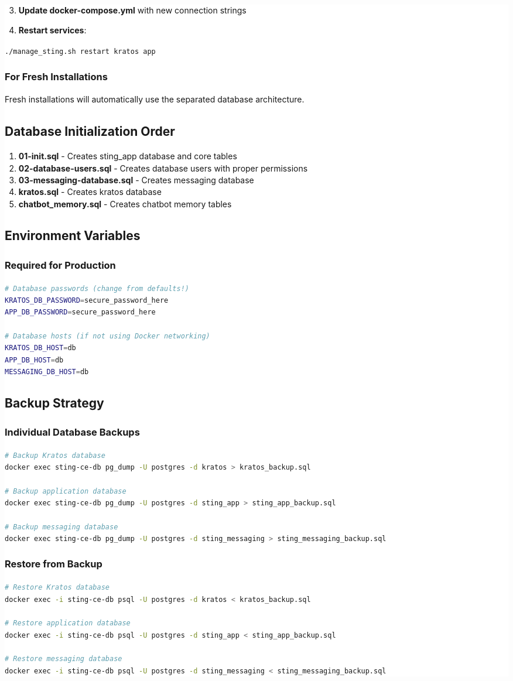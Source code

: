 3. **Update docker-compose.yml** with new connection strings

4. **Restart services**:
```bash
./manage_sting.sh restart kratos app
```

### For Fresh Installations
Fresh installations will automatically use the separated database architecture.

## Database Initialization Order

1. **01-init.sql** - Creates sting_app database and core tables
2. **02-database-users.sql** - Creates database users with proper permissions
3. **03-messaging-database.sql** - Creates messaging database
4. **kratos.sql** - Creates kratos database
5. **chatbot_memory.sql** - Creates chatbot memory tables

## Environment Variables

### Required for Production
```bash
# Database passwords (change from defaults!)
KRATOS_DB_PASSWORD=secure_password_here
APP_DB_PASSWORD=secure_password_here

# Database hosts (if not using Docker networking)
KRATOS_DB_HOST=db
APP_DB_HOST=db
MESSAGING_DB_HOST=db
```

## Backup Strategy

### Individual Database Backups
```bash
# Backup Kratos database
docker exec sting-ce-db pg_dump -U postgres -d kratos > kratos_backup.sql

# Backup application database
docker exec sting-ce-db pg_dump -U postgres -d sting_app > sting_app_backup.sql

# Backup messaging database
docker exec sting-ce-db pg_dump -U postgres -d sting_messaging > sting_messaging_backup.sql
```

### Restore from Backup
```bash
# Restore Kratos database
docker exec -i sting-ce-db psql -U postgres -d kratos < kratos_backup.sql

# Restore application database
docker exec -i sting-ce-db psql -U postgres -d sting_app < sting_app_backup.sql

# Restore messaging database
docker exec -i sting-ce-db psql -U postgres -d sting_messaging < sting_messaging_backup.sql
```
